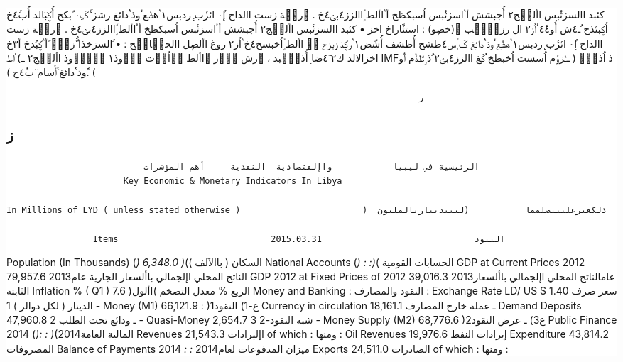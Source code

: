    كئبد االسزثٔبس األخ٘ج٢ أُجبشش أ ٝاسزثٔبس اُسبكظخ أ ٝاألط ٍٞاالزز٤بؽ٤خ . ٝرجٞة زست االداح إ٠ُ
                                                                                                            ائزٔب ٕردبس١ ٝهشٝع ٝٗوذ ٝٝدائغ
   رشز َٔػ٠ِ ًبكخ أُؼبٓالد أُب٤ُخ اُؼبئذح ُـ٤ش أُو٤ٔ٤ ٖٝاُز٢ ال رزؼٜٔ٘ب                                            ٖ(خصٕو) :            استثًاراخ اخز           •
   كئبد االسزثٔبس األخ٘ج٢ أُجبشش أ ٝاسزثٔبس اُسبكظخ أ ٝاألط ٍٞاالزز٤بؽ٤خ . ٝرجٞة زست االداح إ٠ُ
                                                                                                            ائزٔب ٕردبس١ ٝهشٝع ٝٗوذ ٝٝدائغ
   ػ ٖٔس٤طشح أُظشف أُشًض١ ٝرؼذ ٓزبزخ                                       ٢ٛ األط ٍٞاُخبسخ٤خ ٝاُز٢ روغ                         األصٕل االحتٛاطٛح :              •
   ُالسزخذا ُّز٣ٞٔ َأ ٝٓؼبُدخ أ٣خ اخزالالد ك٢ ٤ٓضا ٕأُذكٞػبد ، ٝرش َٔٛز ٙاألط ٍٞاُزٛت اُ٘وذ١
   ٍٞاُ٘وذ األخ٘ج٢           ــ) ٝاط     IMFذ اُذ٢ُٝ (            ــٝزوٞم اُسست اُخبطخ ٝٝػغ االزز٤بؽ٢ ُذ ٟط٘ذٝم اُ٘و
                                                                                                                      ٗوذ ٝٝدائغ ٝأٝسام ٓب٤ُخ ).                (

                                                                                     ز

ز
---
                               الرئيسية في ليبيا            واإلقتصادية  النقدية     أهم المؤشرات
                           Key Economic & Monetary Indicators In Libya

    In Millions of LYD ( unless stated otherwise )                        )  ذلكغيرعلىينصلمما           (ليبيديناربالمليون

                     Items                              2015.03.31                              البنود
   Population (In Thousands) (*)                          6,348.0                                       )*(السكان ( باالآلف )
   National Accounts (*) :                                                                             :)*(  الحسابات القومية
   GDP at Current Prices 2012                             79,957.6        2013الناتج المحلي اإلجمالي باألسعار الجارية عام
   GDP 2012 at Fixed Prices of 2012                       39,016.3          2013عامالناتج المحلي اإلجمالي باألسعار الثابتة
   Inflation % ( Q1 )                                        7.6                           )األول( الربع    %    معدل التضخم
   Money and Banking :                                                                                    النقود والمصارف :
   Exchange Rate LD/ US $                                   1.40                            سعر صرف الدينار ( لكل دوالر )
   1 - Money (M1)                                         66,121.9                                            : )1النقود (ع-1
     Currency in circulation                              18,161.1                                  ـ عملة خارج المصارف
     Demand Deposits                                      47,960.8                                      ـ ودائع تحت الطلب
   2 - Quasi-Money                                        2,654.7                                                شبه النقود-2
   3 - Money Supply (M2)                                  68,776.6                                      )2ـ عرض النقود (ع3
   Public Finance 2014 (*):                                                                        : )*(2014المالية العامة
   Revenues                                               21,543.3                                                   اإليرادات
     of which :                                                                                                       ومنها :
       Oil Revenues                                       19,976.6                                          إيرادات النفط
   Expenditure                                            43,814.2                                                المصروفات
   Balance of Payments 2014 *:                                                              :*  2014ميزان المدفوعات لعام
   Exports                                                24,511.0                                                  الصادرات
     of which :                                                                                                       ومنها :